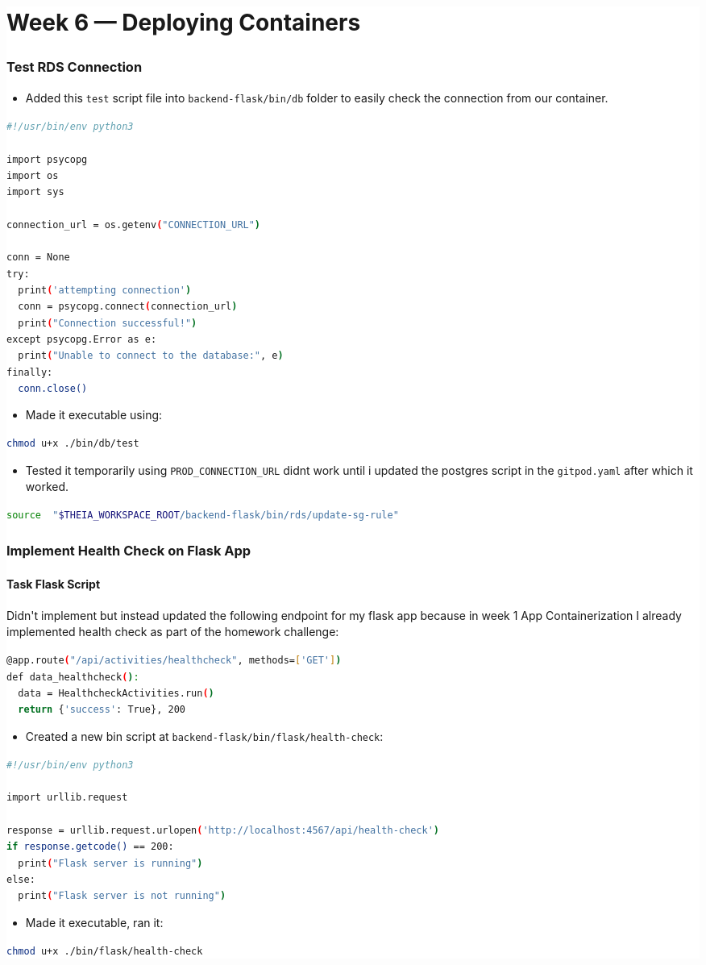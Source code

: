 # Week 6 — Deploying Containers

### Test RDS Connection

- Added this `test` script file into `backend-flask/bin/db` folder to easily check the connection from our container.
```sh
#!/usr/bin/env python3

import psycopg
import os
import sys

connection_url = os.getenv("CONNECTION_URL")

conn = None
try:
  print('attempting connection')
  conn = psycopg.connect(connection_url)
  print("Connection successful!")
except psycopg.Error as e:
  print("Unable to connect to the database:", e)
finally:
  conn.close()
```
- Made it executable using:
```sh
chmod u+x ./bin/db/test
```
- Tested it temporarily using `PROD_CONNECTION_URL` didnt work until i updated the postgres script in the `gitpod.yaml` after which it worked.
```sh
source  "$THEIA_WORKSPACE_ROOT/backend-flask/bin/rds/update-sg-rule"
```
### Implement Health Check on Flask App
#### Task Flask Script

Didn't implement but instead updated the following endpoint for my flask app because in week 1 App Containerization I already implemented health check as part of the homework challenge:
```sh
@app.route("/api/activities/healthcheck", methods=['GET'])
def data_healthcheck():
  data = HealthcheckActivities.run()
  return {'success': True}, 200
```
- Created a new bin script at `backend-flask/bin/flask/health-check`:
```sh
#!/usr/bin/env python3

import urllib.request

response = urllib.request.urlopen('http://localhost:4567/api/health-check')
if response.getcode() == 200:
  print("Flask server is running")
else:
  print("Flask server is not running")
```
- Made it executable, ran it:
```sh
chmod u+x ./bin/flask/health-check
```
